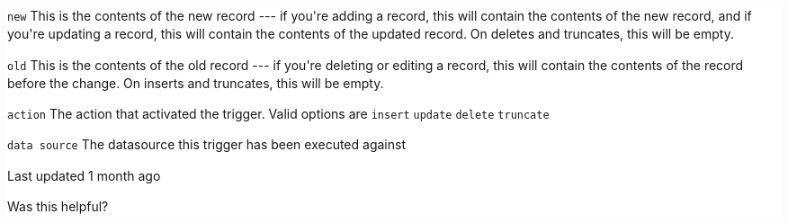 `new`
This is the contents of the new record --- if you\'re adding a record, this will contain the contents of the new record, and if you\'re updating a record, this will contain the contents of the updated record. On deletes and truncates, this will be empty.

`old`
This is the contents of the old record --- if you\'re deleting or editing a record, this will contain the contents of the record before the change. On inserts and truncates, this will be empty.

`action`
The action that activated the trigger. Valid options are `insert` `update` `delete` `truncate`

`data source`
The datasource this trigger has been executed against

Last updated 1 month ago

Was this helpful?